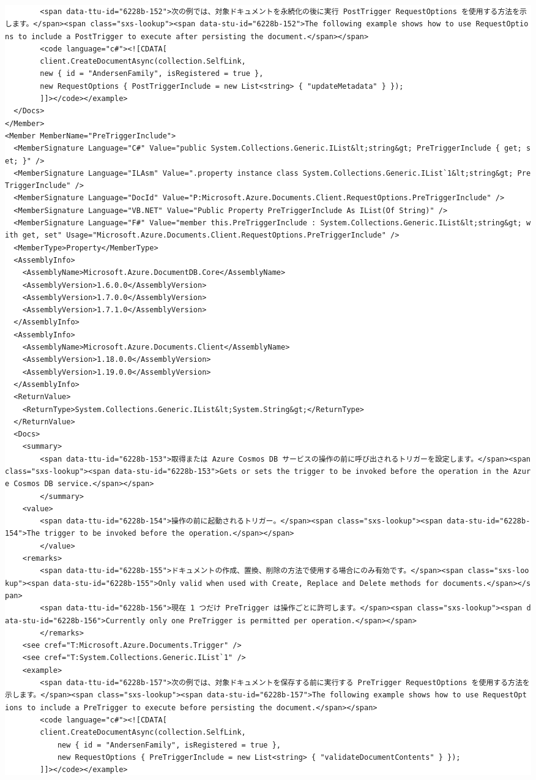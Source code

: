             <span data-ttu-id="6228b-152">次の例では、対象ドキュメントを永続化の後に実行 PostTrigger RequestOptions を使用する方法を示します。</span><span class="sxs-lookup"><span data-stu-id="6228b-152">The following example shows how to use RequestOptions to include a PostTrigger to execute after persisting the document.</span></span>
            <code language="c#"><![CDATA[
            client.CreateDocumentAsync(collection.SelfLink, 
            new { id = "AndersenFamily", isRegistered = true },
            new RequestOptions { PostTriggerInclude = new List<string> { "updateMetadata" } });
            ]]></code></example>
      </Docs>
    </Member>
    <Member MemberName="PreTriggerInclude">
      <MemberSignature Language="C#" Value="public System.Collections.Generic.IList&lt;string&gt; PreTriggerInclude { get; set; }" />
      <MemberSignature Language="ILAsm" Value=".property instance class System.Collections.Generic.IList`1&lt;string&gt; PreTriggerInclude" />
      <MemberSignature Language="DocId" Value="P:Microsoft.Azure.Documents.Client.RequestOptions.PreTriggerInclude" />
      <MemberSignature Language="VB.NET" Value="Public Property PreTriggerInclude As IList(Of String)" />
      <MemberSignature Language="F#" Value="member this.PreTriggerInclude : System.Collections.Generic.IList&lt;string&gt; with get, set" Usage="Microsoft.Azure.Documents.Client.RequestOptions.PreTriggerInclude" />
      <MemberType>Property</MemberType>
      <AssemblyInfo>
        <AssemblyName>Microsoft.Azure.DocumentDB.Core</AssemblyName>
        <AssemblyVersion>1.6.0.0</AssemblyVersion>
        <AssemblyVersion>1.7.0.0</AssemblyVersion>
        <AssemblyVersion>1.7.1.0</AssemblyVersion>
      </AssemblyInfo>
      <AssemblyInfo>
        <AssemblyName>Microsoft.Azure.Documents.Client</AssemblyName>
        <AssemblyVersion>1.18.0.0</AssemblyVersion>
        <AssemblyVersion>1.19.0.0</AssemblyVersion>
      </AssemblyInfo>
      <ReturnValue>
        <ReturnType>System.Collections.Generic.IList&lt;System.String&gt;</ReturnType>
      </ReturnValue>
      <Docs>
        <summary>
            <span data-ttu-id="6228b-153">取得または Azure Cosmos DB サービスの操作の前に呼び出されるトリガーを設定します。</span><span class="sxs-lookup"><span data-stu-id="6228b-153">Gets or sets the trigger to be invoked before the operation in the Azure Cosmos DB service.</span></span>
            </summary>
        <value> 
            <span data-ttu-id="6228b-154">操作の前に起動されるトリガー。</span><span class="sxs-lookup"><span data-stu-id="6228b-154">The trigger to be invoked before the operation.</span></span>
            </value>
        <remarks>
            <span data-ttu-id="6228b-155">ドキュメントの作成、置換、削除の方法で使用する場合にのみ有効です。</span><span class="sxs-lookup"><span data-stu-id="6228b-155">Only valid when used with Create, Replace and Delete methods for documents.</span></span>
            <span data-ttu-id="6228b-156">現在 1 つだけ PreTrigger は操作ごとに許可します。</span><span class="sxs-lookup"><span data-stu-id="6228b-156">Currently only one PreTrigger is permitted per operation.</span></span>
            </remarks>
        <see cref="T:Microsoft.Azure.Documents.Trigger" />
        <see cref="T:System.Collections.Generic.IList`1" />
        <example>
            <span data-ttu-id="6228b-157">次の例では、対象ドキュメントを保存する前に実行する PreTrigger RequestOptions を使用する方法を示します。</span><span class="sxs-lookup"><span data-stu-id="6228b-157">The following example shows how to use RequestOptions to include a PreTrigger to execute before persisting the document.</span></span>
            <code language="c#"><![CDATA[
            client.CreateDocumentAsync(collection.SelfLink, 
                new { id = "AndersenFamily", isRegistered = true },
                new RequestOptions { PreTriggerInclude = new List<string> { "validateDocumentContents" } });
            ]]></code></example>